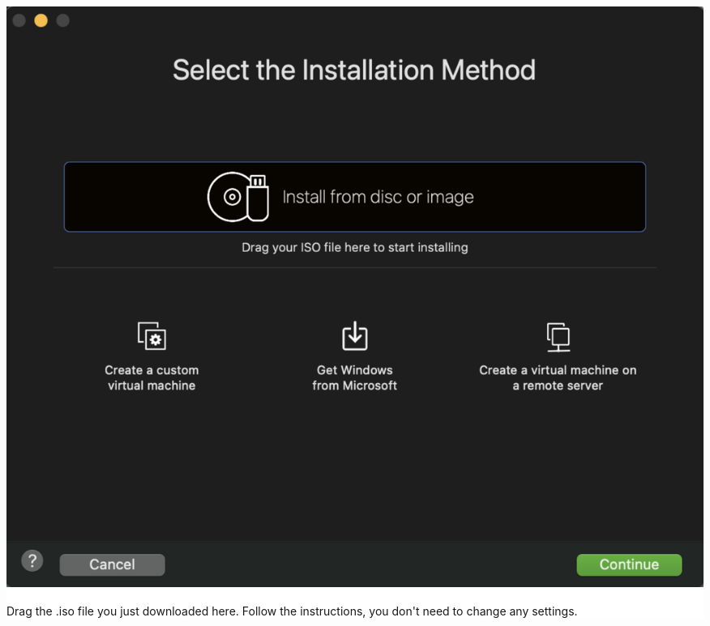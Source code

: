 ![image.png](imgs/img1.png)

Drag the .iso file you just downloaded here. Follow the instructions, you don't need to change any settings.

